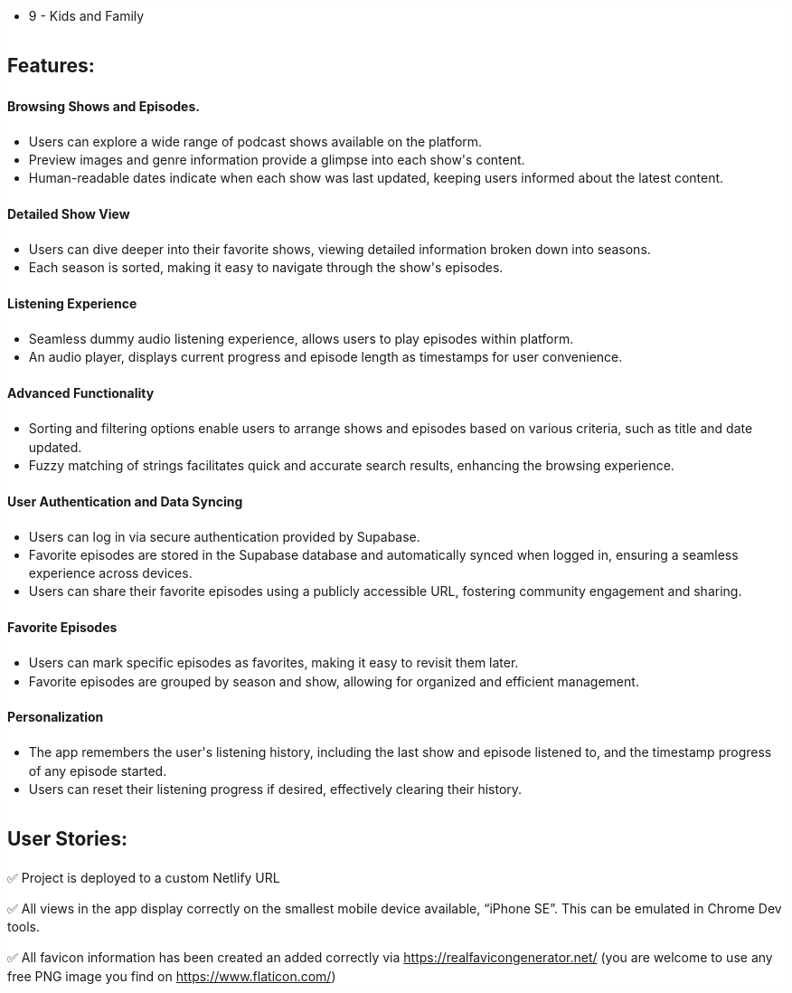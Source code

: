 - 9	- Kids and Family

## Features:
#### Browsing Shows and Episodes.
- Users can explore a wide range of podcast shows available on the platform.
- Preview images and genre information provide a glimpse into each show's content.
- Human-readable dates indicate when each show was last updated, keeping users informed about the latest content.

#### Detailed Show View
- Users can dive deeper into their favorite shows, viewing detailed information broken down into seasons.
- Each season is sorted, making it easy to navigate through the show's episodes.

#### Listening Experience
- Seamless dummy audio listening experience, allows users to play episodes within platform.
- An audio player, displays current progress and episode length as timestamps for user convenience.

#### Advanced Functionality
- Sorting and filtering options enable users to arrange shows and episodes based on various criteria, such as title and date updated.
- Fuzzy matching of strings facilitates quick and accurate search results, enhancing the browsing experience.

#### User Authentication and Data Syncing
- Users can log in via secure authentication provided by Supabase.
- Favorite episodes are stored in the Supabase database and automatically synced when logged in, ensuring a seamless experience across devices.
- Users can share their favorite episodes using a publicly accessible URL, fostering community engagement and sharing.

#### Favorite Episodes
- Users can mark specific episodes as favorites, making it easy to revisit them later.
- Favorite episodes are grouped by season and show, allowing for organized and efficient management.

#### Personalization
- The app remembers the user's listening history, including the last show and episode listened to, and the timestamp progress of any episode started.
- Users can reset their listening progress if desired, effectively clearing their history.

## User Stories:

✅ Project is deployed to a custom Netlify URL

✅ All views in the app display correctly on the smallest mobile device available, “iPhone SE”. This can be emulated in Chrome Dev tools.

✅ All favicon information has been created an added correctly via https://realfavicongenerator.net/ (you are welcome to use any free PNG image you find on https://www.flaticon.com/)
